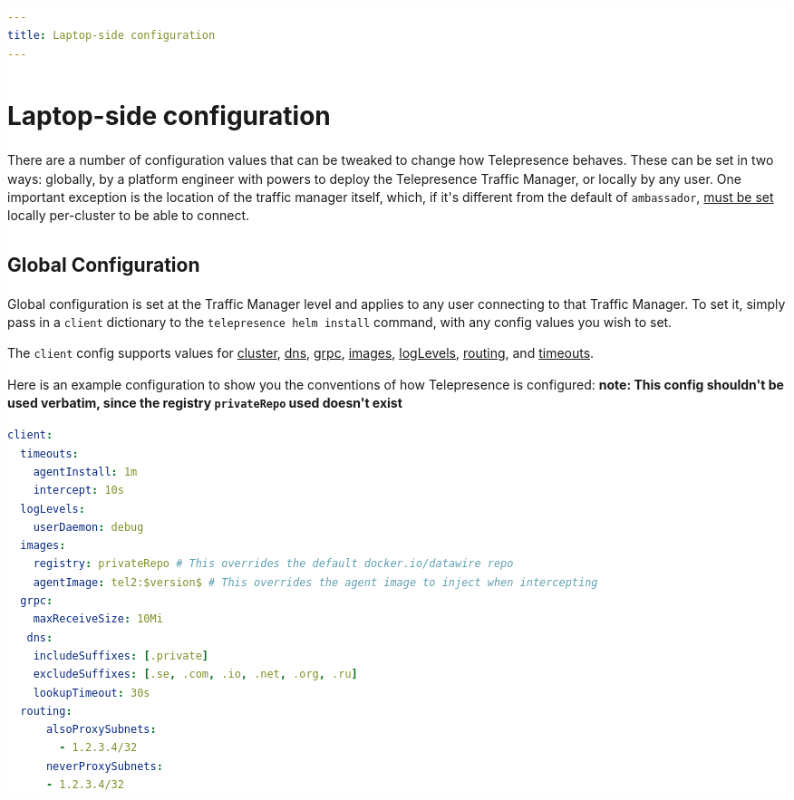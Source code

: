 ```yaml
---
title: Laptop-side configuration
---
```


# Laptop-side configuration

There are a number of configuration values that can be tweaked to change how Telepresence behaves.
These can be set in two ways: globally, by a platform engineer with powers to deploy the Telepresence Traffic Manager, or locally by any user.
One important exception is the location of the traffic manager itself, which, if it's different from the default of `ambassador`, [must be set](#manager) locally per-cluster to be able to connect.

## Global Configuration

Global configuration is set at the Traffic Manager level and applies to any user connecting to that Traffic Manager.
To set it, simply pass in a `client` dictionary to the `telepresence helm install` command, with any config values you wish to set.

The `client` config supports values for [cluster](#cluster), [dns](#dns), [grpc](#grpc), [images](#images), [logLevels](#log-levels), [routing](#routing),
and [timeouts](#timeouts).

Here is an example configuration to show you the conventions of how Telepresence is configured:
**note: This config shouldn't be used verbatim, since the registry `privateRepo` used doesn't exist**

```yaml
client:
  timeouts:
    agentInstall: 1m
    intercept: 10s
  logLevels:
    userDaemon: debug
  images:
    registry: privateRepo # This overrides the default docker.io/datawire repo
    agentImage: tel2:$version$ # This overrides the agent image to inject when intercepting
  grpc:
    maxReceiveSize: 10Mi
   dns:
    includeSuffixes: [.private]
    excludeSuffixes: [.se, .com, .io, .net, .org, .ru]
    lookupTimeout: 30s
  routing:
      alsoProxySubnets:
        - 1.2.3.4/32
      neverProxySubnets:
      - 1.2.3.4/32
```


[yaml-bool]: https://yaml.org/type/bool.html
[yaml-float]: https://yaml.org/type/float.html
[yaml-int]: https://yaml.org/type/int.html
[yaml-seq]: https://yaml.org/type/seq.html
[yaml-str]: https://yaml.org/type/str.html
[go-duration]: https://pkg.go.dev/time#ParseDuration
[logrus-level]: https://github.com/sirupsen/logrus/blob/v1.8.1/logrus.go#L25-L45